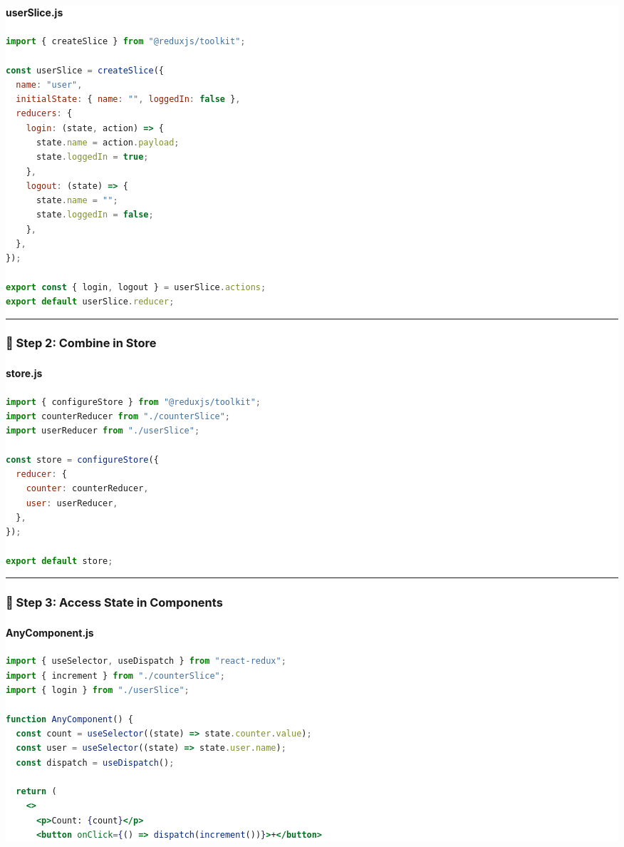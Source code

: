 
#### userSlice.js

```js
import { createSlice } from "@reduxjs/toolkit";

const userSlice = createSlice({
  name: "user",
  initialState: { name: "", loggedIn: false },
  reducers: {
    login: (state, action) => {
      state.name = action.payload;
      state.loggedIn = true;
    },
    logout: (state) => {
      state.name = "";
      state.loggedIn = false;
    },
  },
});

export const { login, logout } = userSlice.actions;
export default userSlice.reducer;
```

---

### 🔹 Step 2: Combine in Store

#### store.js

```js
import { configureStore } from "@reduxjs/toolkit";
import counterReducer from "./counterSlice";
import userReducer from "./userSlice";

const store = configureStore({
  reducer: {
    counter: counterReducer,
    user: userReducer,
  },
});

export default store;
```

---

### 🔹 Step 3: Access State in Components

#### AnyComponent.js

```jsx
import { useSelector, useDispatch } from "react-redux";
import { increment } from "./counterSlice";
import { login } from "./userSlice";

function AnyComponent() {
  const count = useSelector((state) => state.counter.value);
  const user = useSelector((state) => state.user.name);
  const dispatch = useDispatch();

  return (
    <>
      <p>Count: {count}</p>
      <button onClick={() => dispatch(increment())}>+</button>
```